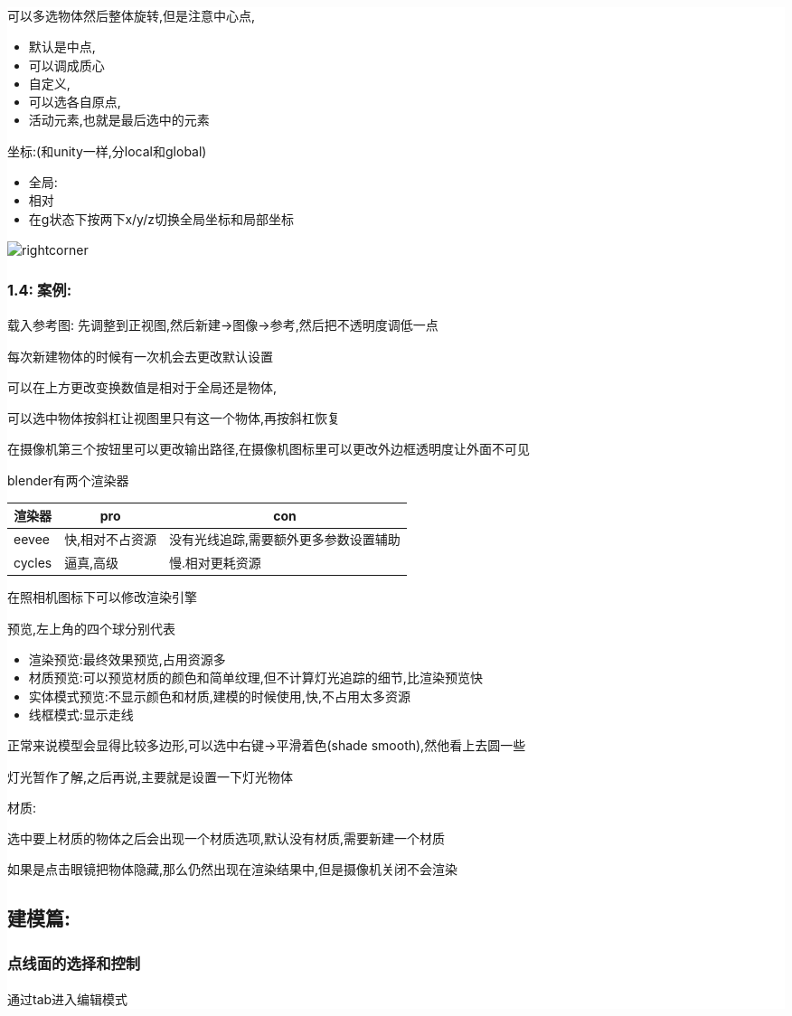 可以多选物体然后整体旋转,但是注意中心点,
- 默认是中点,
- 可以调成质心
- 自定义,
- 可以选各自原点,
- 活动元素,也就是最后选中的元素

坐标:(和unity一样,分local和global)
- 全局:
- 相对
- 在g状态下按两下x/y/z切换全局坐标和局部坐标


![rightcorner](../../../../../../assets/blender/kurtips-基础/1.3.png)

### 1.4: 案例:
载入参考图: 先调整到正视图,然后新建->图像->参考,然后把不透明度调低一点

每次新建物体的时候有一次机会去更改默认设置

可以在上方更改变换数值是相对于全局还是物体,

可以选中物体按斜杠让视图里只有这一个物体,再按斜杠恢复

 
在摄像机第三个按钮里可以更改输出路径,在摄像机图标里可以更改外边框透明度让外面不可见

blender有两个渲染器

| 渲染器    | pro      | con                 |
| ------ | -------- | ------------------- |
| eevee  | 快,相对不占资源 | 没有光线追踪,需要额外更多参数设置辅助 |
| cycles | 逼真,高级    | 慢.相对更耗资源            |

在照相机图标下可以修改渲染引擎

预览,左上角的四个球分别代表
- 渲染预览:最终效果预览,占用资源多
- 材质预览:可以预览材质的颜色和简单纹理,但不计算灯光追踪的细节,比渲染预览快
- 实体模式预览:不显示颜色和材质,建模的时候使用,快,不占用太多资源
- 线框模式:显示走线

正常来说模型会显得比较多边形,可以选中右键->平滑着色(shade smooth),然他看上去圆一些

灯光暂作了解,之后再说,主要就是设置一下灯光物体

材质:

选中要上材质的物体之后会出现一个材质选项,默认没有材质,需要新建一个材质

如果是点击眼镜把物体隐藏,那么仍然出现在渲染结果中,但是摄像机关闭不会渲染

## 建模篇:
### 点线面的选择和控制

通过tab进入编辑模式
